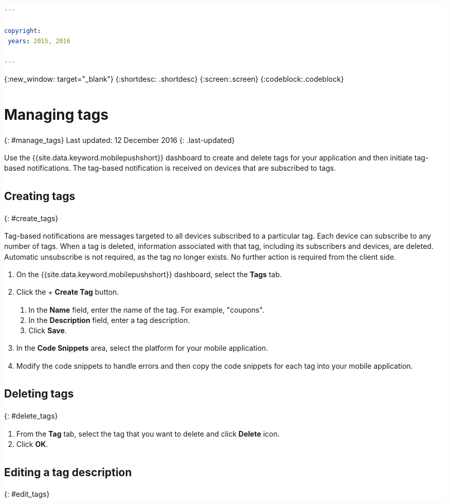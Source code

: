 ```yaml
---

copyright:
 years: 2015, 2016

---
```


{:new_window: target="_blank"}
{:shortdesc: .shortdesc}
{:screen:.screen}
{:codeblock:.codeblock}

# Managing tags
{: #manage_tags}
Last updated: 12 December 2016
{: .last-updated}

Use the {{site.data.keyword.mobilepushshort}} dashboard to create and delete tags for your application and then initiate tag-based notifications. The tag-based notification is received on devices that are subscribed to tags.


## Creating tags
{: #create_tags}

Tag-based notifications are messages targeted to all devices subscribed to a particular tag. Each device can subscribe to any number of tags. When a tag is deleted, information associated with that tag, including its subscribers and devices, are deleted. Automatic unsubscribe is not required, as the tag no longer exists. No further action is required from the client side.

1. On the {{site.data.keyword.mobilepushshort}} dashboard, select the **Tags** tab.
1. Click the + **Create Tag** button.   
   1. In the **Name** field, enter the name of the tag. For example, "coupons".
   1. In the **Description** field, enter a tag description.
   1. Click  **Save**.

1. In the **Code Snippets** area, select the platform for your mobile application.
1. Modify the code snippets to handle errors and then copy the code snippets for each tag into your mobile application.

## Deleting tags
{: #delete_tags}

1. From the **Tag** tab, select the tag that you want to delete and click **Delete** icon.
1. Click **OK**.

## Editing a tag description
{: #edit_tags}

